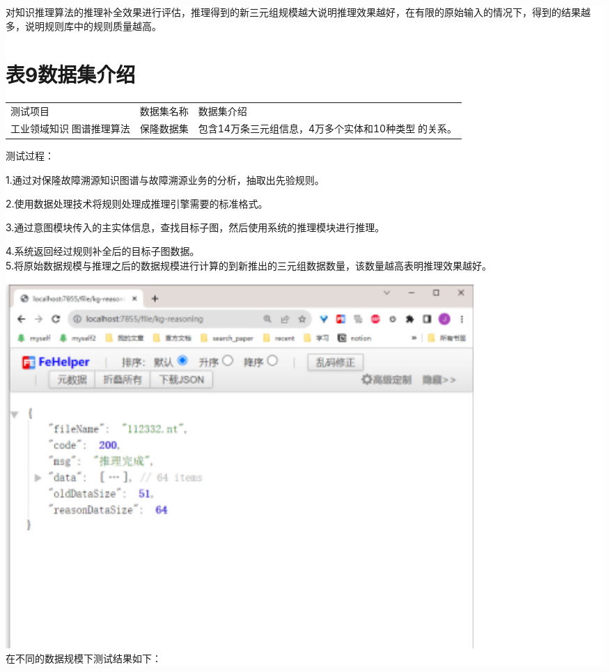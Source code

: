 对知识推理算法的推理补全效果进行评估，推理得到的新三元组规模越大说明推理效果越好，在有限的原始输入的情况下，得到的结果越多，说明规则库中的规则质量越高。

# 表9数据集介绍

<html><body><table><tr><td>测试项目</td><td>数据集名称</td><td>数据集介绍</td></tr><tr><td>工业领域知识 图谱推理算法</td><td>保隆数据集</td><td>包含14万条三元组信息，4万多个实体和10种类型 的关系。</td></tr></table></body></html>

测试过程：

1.通过对保隆故障溯源知识图谱与故障溯源业务的分析，抽取出先验规则。

2.使用数据处理技术将规则处理成推理引擎需要的标准格式。

3.通过意图模块传入的主实体信息，查找目标子图，然后使用系统的推理模块进行推理。

4.系统返回经过规则补全后的目标子图数据。  
5.将原始数据规模与推理之后的数据规模进行计算的到新推出的三元组数据数量，该数量越高表明推理效果越好。

![](images/b7e71303334f2756cc445ef17bec96f2c1d4ba286efa9bdb93c5351a3bc36de5.jpg)  
在不同的数据规模下测试结果如下：
